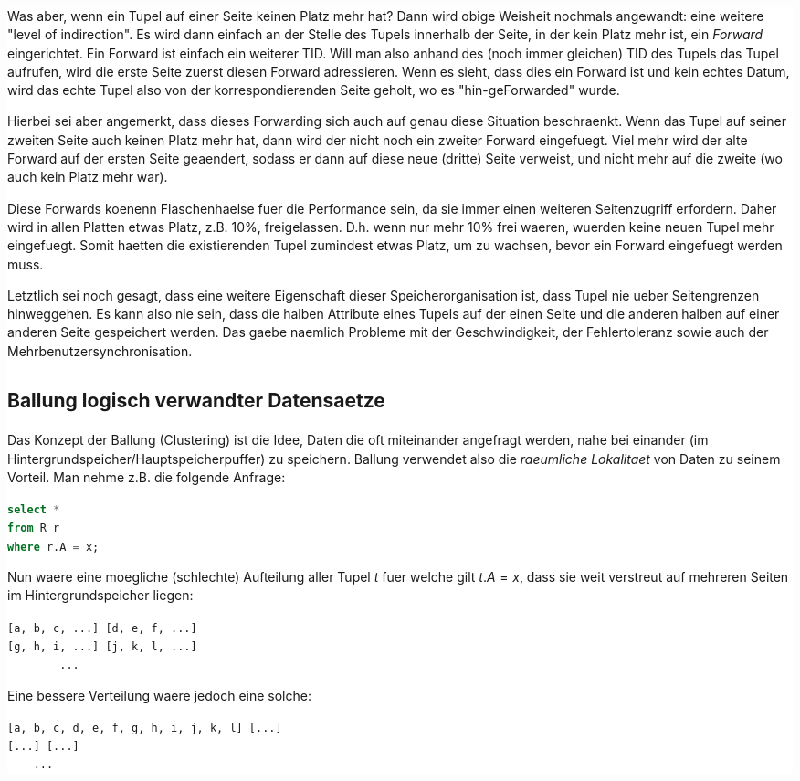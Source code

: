 Was aber, wenn ein Tupel auf einer Seite keinen Platz mehr hat? Dann wird obige
Weisheit nochmals angewandt: eine weitere "level of indirection". Es wird dann
einfach an der Stelle des Tupels innerhalb der Seite, in der kein Platz mehr
ist, ein *Forward* eingerichtet. Ein Forward ist einfach ein weiterer TID. Will
man also anhand des (noch immer gleichen) TID des Tupels das Tupel aufrufen,
wird die erste Seite zuerst diesen Forward adressieren. Wenn es sieht, dass dies
ein Forward ist und kein echtes Datum, wird das echte Tupel also von der
korrespondierenden Seite geholt, wo es "hin-geForwarded" wurde.

Hierbei sei aber angemerkt, dass dieses Forwarding sich auch auf genau diese
Situation beschraenkt. Wenn das Tupel auf seiner zweiten Seite auch keinen Platz
mehr hat, dann wird der nicht noch ein zweiter Forward eingefuegt. Viel mehr
wird der alte Forward auf der ersten Seite geaendert, sodass er dann auf diese
neue (dritte) Seite verweist, und nicht mehr auf die zweite (wo auch kein Platz
mehr war).

Diese Forwards koenenn Flaschenhaelse fuer die Performance sein, da sie immer
einen weiteren Seitenzugriff erfordern. Daher wird in allen Platten etwas Platz,
z.B. 10%, freigelassen. D.h. wenn nur mehr 10% frei waeren, wuerden keine neuen
Tupel mehr eingefuegt. Somit haetten die existierenden Tupel zumindest etwas
Platz, um zu wachsen, bevor ein Forward eingefuegt werden muss.

Letztlich sei noch gesagt, dass eine weitere Eigenschaft dieser
Speicherorganisation ist, dass Tupel nie ueber Seitengrenzen hinweggehen. Es
kann also nie sein, dass die halben Attribute eines Tupels auf der einen Seite
und die anderen halben auf einer anderen Seite gespeichert werden. Das gaebe
naemlich Probleme mit der Geschwindigkeit, der Fehlertoleranz sowie auch der
Mehrbenutzersynchronisation.

## Ballung logisch verwandter Datensaetze

Das Konzept der Ballung (Clustering) ist die Idee, Daten die oft miteinander
angefragt werden, nahe bei einander (im Hintergrundspeicher/Hauptspeicherpuffer)
zu speichern. Ballung verwendet also die *raeumliche Lokalitaet* von Daten zu
seinem Vorteil. Man nehme z.B. die folgende Anfrage:

```sql
select *
from R r
where r.A = x;
```

Nun waere eine moegliche (schlechte) Aufteilung aller Tupel $t$ fuer welche gilt
$t.A = x$, dass sie weit verstreut auf mehreren Seiten im Hintergrundspeicher
liegen:

```
[a, b, c, ...] [d, e, f, ...]
[g, h, i, ...] [j, k, l, ...]
        ...
```

Eine bessere Verteilung waere jedoch eine solche:

```
[a, b, c, d, e, f, g, h, i, j, k, l] [...]
[...] [...]
    ...
```

